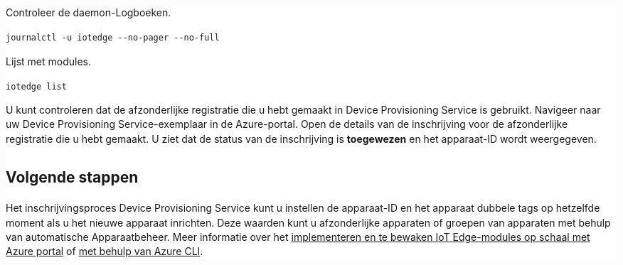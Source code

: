 Controleer de daemon-Logboeken.

```cmd/sh
journalctl -u iotedge --no-pager --no-full
```

Lijst met modules.

```cmd/sh
iotedge list
```

U kunt controleren dat de afzonderlijke registratie die u hebt gemaakt in Device Provisioning Service is gebruikt. Navigeer naar uw Device Provisioning Service-exemplaar in de Azure-portal. Open de details van de inschrijving voor de afzonderlijke registratie die u hebt gemaakt. U ziet dat de status van de inschrijving is **toegewezen** en het apparaat-ID wordt weergegeven. 

## <a name="next-steps"></a>Volgende stappen

Het inschrijvingsproces Device Provisioning Service kunt u instellen de apparaat-ID en het apparaat dubbele tags op hetzelfde moment als u het nieuwe apparaat inrichten. Deze waarden kunt u afzonderlijke apparaten of groepen van apparaten met behulp van automatische Apparaatbeheer. Meer informatie over het [implementeren en te bewaken IoT Edge-modules op schaal met Azure portal](how-to-deploy-monitor.md) of [met behulp van Azure CLI](how-to-deploy-monitor-cli.md).

